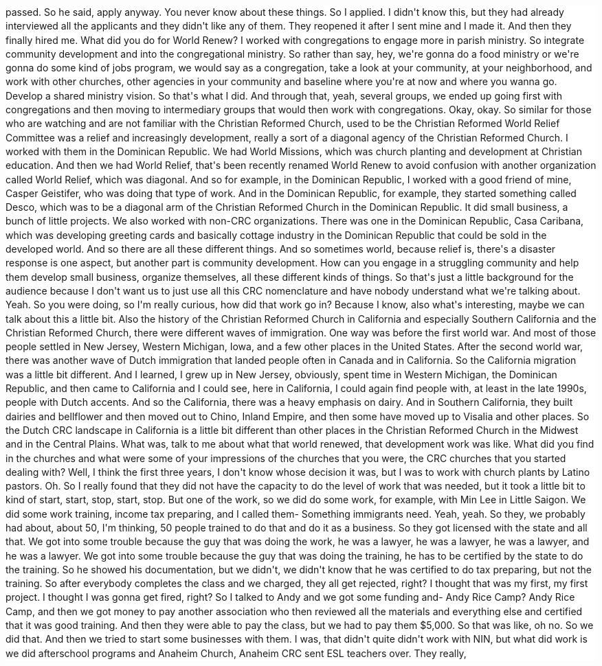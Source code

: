passed. So he said, apply anyway. You never know about these things. So I applied. I didn't know this, but they had already interviewed all the applicants and they didn't like any of them. They reopened it after I sent mine and I made it. And then they finally hired me. What did you do for World Renew? I worked with congregations to engage more in parish ministry. So integrate community development and into the congregational ministry. So rather than say, hey, we're gonna do a food ministry or we're gonna do some kind of jobs program, we would say as a congregation, take a look at your community, at your neighborhood, and work with other churches, other agencies in your community and baseline where you're at now and where you wanna go. Develop a shared ministry vision. So that's what I did. And through that, yeah, several groups, we ended up going first with congregations and then moving to intermediary groups that would then work with congregations. Okay, okay. So similar for those who are watching and are not familiar with the Christian Reformed Church, used to be the Christian Reformed World Relief Committee was a relief and increasingly development, really a sort of a diagonal agency of the Christian Reformed Church. I worked with them in the Dominican Republic. We had World Missions, which was church planting and development at Christian education. And then we had World Relief, that's been recently renamed World Renew to avoid confusion with another organization called World Relief, which was diagonal. And so for example, in the Dominican Republic, I worked with a good friend of mine, Casper Geistifer, who was doing that type of work. And in the Dominican Republic, for example, they started something called Desco, which was to be a diagonal arm of the Christian Reformed Church in the Dominican Republic. It did small business, a bunch of little projects. We also worked with non-CRC organizations. There was one in the Dominican Republic, Casa Caribana, which was developing greeting cards and basically cottage industry in the Dominican Republic that could be sold in the developed world. And so there are all these different things. And so sometimes world, because relief is, there's a disaster response is one aspect, but another part is community development. How can you engage in a struggling community and help them develop small business, organize themselves, all these different kinds of things. So that's just a little background for the audience because I don't want us to just use all this CRC nomenclature and have nobody understand what we're talking about. Yeah. So you were doing, so I'm really curious, how did that work go in? Because I know, also what's interesting, maybe we can talk about this a little bit. Also the history of the Christian Reformed Church in California and especially Southern California and the Christian Reformed Church, there were different waves of immigration. One way was before the first world war. And most of those people settled in New Jersey, Western Michigan, Iowa, and a few other places in the United States. After the second world war, there was another wave of Dutch immigration that landed people often in Canada and in California. So the California migration was a little bit different. And I learned, I grew up in New Jersey, obviously, spent time in Western Michigan, the Dominican Republic, and then came to California and I could see, here in California, I could again find people with, at least in the late 1990s, people with Dutch accents. And so the California, there was a heavy emphasis on dairy. And in Southern California, they built dairies and bellflower and then moved out to Chino, Inland Empire, and then some have moved up to Visalia and other places. So the Dutch CRC landscape in California is a little bit different than other places in the Christian Reformed Church in the Midwest and in the Central Plains. What was, talk to me about what that world renewed, that development work was like. What did you find in the churches and what were some of your impressions of the churches that you were, the CRC churches that you started dealing with? Well, I think the first three years, I don't know whose decision it was, but I was to work with church plants by Latino pastors. Oh. So I really found that they did not have the capacity to do the level of work that was needed, but it took a little bit to kind of start, start, stop, start, stop. But one of the work, so we did do some work, for example, with Min Lee in Little Saigon. We did some work training, income tax preparing, and I called them- Something immigrants need. Yeah, yeah. So they, we probably had about, about 50, I'm thinking, 50 people trained to do that and do it as a business. So they got licensed with the state and all that. We got into some trouble because the guy that was doing the work, he was a lawyer, he was a lawyer, he was a lawyer, and he was a lawyer. We got into some trouble because the guy that was doing the training, he has to be certified by the state to do the training. So he showed his documentation, but we didn't, we didn't know that he was certified to do tax preparing, but not the training. So after everybody completes the class and we charged, they all get rejected, right? I thought that was my first, my first project. I thought I was gonna get fired, right? So I talked to Andy and we got some funding and- Andy Rice Camp? Andy Rice Camp, and then we got money to pay another association who then reviewed all the materials and everything else and certified that it was good training. And then they were able to pay the class, but we had to pay them $5,000. So that was like, oh no. So we did that. And then we tried to start some businesses with them. I was, that didn't quite didn't work with NIN, but what did work is we did afterschool programs and Anaheim Church, Anaheim CRC sent ESL teachers over. They really,